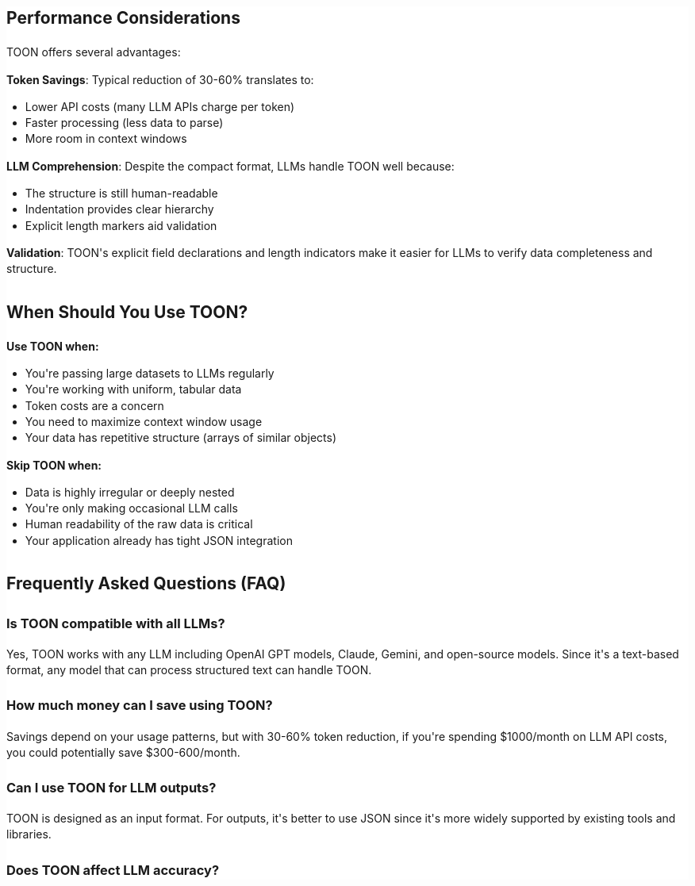 ## Performance Considerations

TOON offers several advantages:

**Token Savings**: Typical reduction of 30-60% translates to:

- Lower API costs (many LLM APIs charge per token)
- Faster processing (less data to parse)
- More room in context windows

**LLM Comprehension**: Despite the compact format, LLMs handle TOON well because:

- The structure is still human-readable
- Indentation provides clear hierarchy
- Explicit length markers aid validation

**Validation**: TOON's explicit field declarations and length indicators make it easier for LLMs to verify data completeness and structure.

## When Should You Use TOON?

**Use TOON when:**

- You're passing large datasets to LLMs regularly
- You're working with uniform, tabular data
- Token costs are a concern
- You need to maximize context window usage
- Your data has repetitive structure (arrays of similar objects)

**Skip TOON when:**

- Data is highly irregular or deeply nested
- You're only making occasional LLM calls
- Human readability of the raw data is critical
- Your application already has tight JSON integration

## Frequently Asked Questions (FAQ)

### Is TOON compatible with all LLMs?

Yes, TOON works with any LLM including OpenAI GPT models, Claude, Gemini, and open-source models. Since it's a text-based format, any model that can process structured text can handle TOON.

### How much money can I save using TOON?

Savings depend on your usage patterns, but with 30-60% token reduction, if you're spending $1000/month on LLM API costs, you could potentially save $300-600/month.

### Can I use TOON for LLM outputs?

TOON is designed as an input format. For outputs, it's better to use JSON since it's more widely supported by existing tools and libraries.

### Does TOON affect LLM accuracy?
